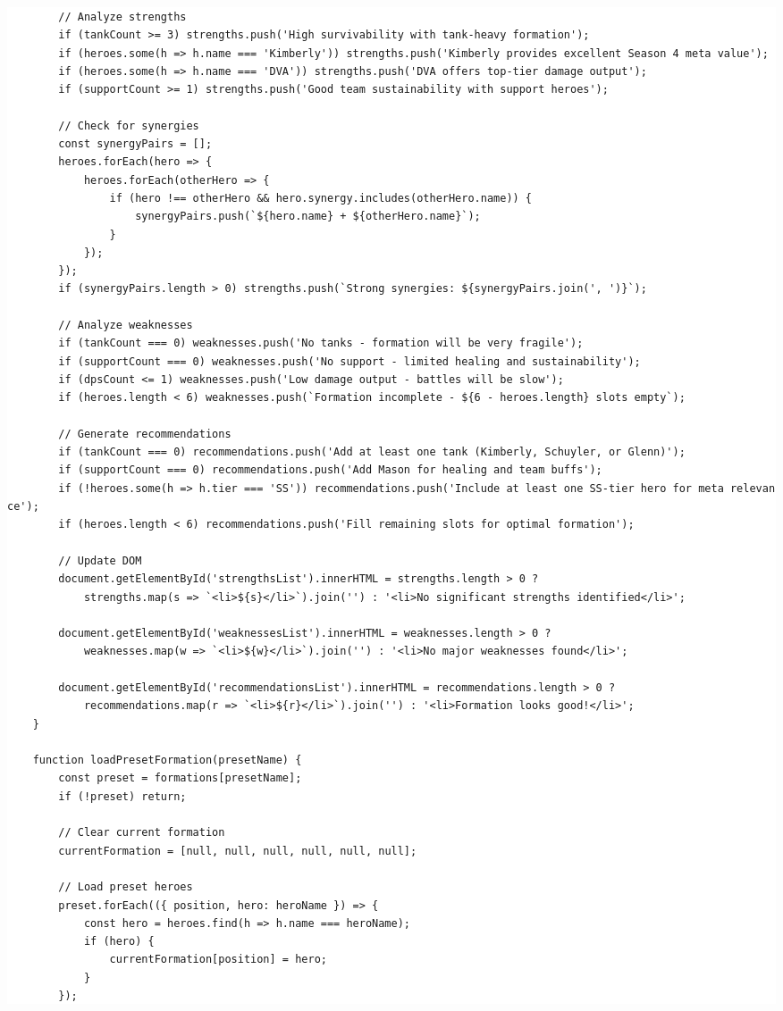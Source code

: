             // Analyze strengths
            if (tankCount >= 3) strengths.push('High survivability with tank-heavy formation');
            if (heroes.some(h => h.name === 'Kimberly')) strengths.push('Kimberly provides excellent Season 4 meta value');
            if (heroes.some(h => h.name === 'DVA')) strengths.push('DVA offers top-tier damage output');
            if (supportCount >= 1) strengths.push('Good team sustainability with support heroes');

            // Check for synergies
            const synergyPairs = [];
            heroes.forEach(hero => {
                heroes.forEach(otherHero => {
                    if (hero !== otherHero && hero.synergy.includes(otherHero.name)) {
                        synergyPairs.push(`${hero.name} + ${otherHero.name}`);
                    }
                });
            });
            if (synergyPairs.length > 0) strengths.push(`Strong synergies: ${synergyPairs.join(', ')}`);

            // Analyze weaknesses
            if (tankCount === 0) weaknesses.push('No tanks - formation will be very fragile');
            if (supportCount === 0) weaknesses.push('No support - limited healing and sustainability');
            if (dpsCount <= 1) weaknesses.push('Low damage output - battles will be slow');
            if (heroes.length < 6) weaknesses.push(`Formation incomplete - ${6 - heroes.length} slots empty`);

            // Generate recommendations
            if (tankCount === 0) recommendations.push('Add at least one tank (Kimberly, Schuyler, or Glenn)');
            if (supportCount === 0) recommendations.push('Add Mason for healing and team buffs');
            if (!heroes.some(h => h.tier === 'SS')) recommendations.push('Include at least one SS-tier hero for meta relevance');
            if (heroes.length < 6) recommendations.push('Fill remaining slots for optimal formation');

            // Update DOM
            document.getElementById('strengthsList').innerHTML = strengths.length > 0 ?
                strengths.map(s => `<li>${s}</li>`).join('') : '<li>No significant strengths identified</li>';

            document.getElementById('weaknessesList').innerHTML = weaknesses.length > 0 ?
                weaknesses.map(w => `<li>${w}</li>`).join('') : '<li>No major weaknesses found</li>';

            document.getElementById('recommendationsList').innerHTML = recommendations.length > 0 ?
                recommendations.map(r => `<li>${r}</li>`).join('') : '<li>Formation looks good!</li>';
        }

        function loadPresetFormation(presetName) {
            const preset = formations[presetName];
            if (!preset) return;

            // Clear current formation
            currentFormation = [null, null, null, null, null, null];

            // Load preset heroes
            preset.forEach(({ position, hero: heroName }) => {
                const hero = heroes.find(h => h.name === heroName);
                if (hero) {
                    currentFormation[position] = hero;
                }
            });
